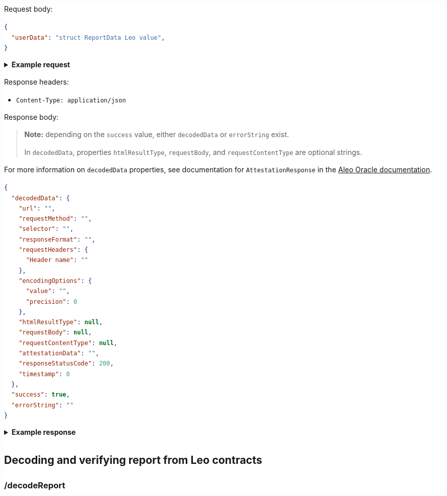 Request body:

```json
{
  "userData": "struct ReportData Leo value",
}
```

<details><summary><b>Example request</b></summary></details>

Response headers:
  - `Content-Type: application/json`

Response body:

> **Note:** depending on the `success` value, either `decodedData` or `errorString` exist.
>
> In `decodedData`, properties `htmlResultType`, `requestBody`, and `requestContentType` are optional strings.

For more information on `decodedData` properties, see documentation for `AttestationResponse` in the [Aleo Oracle documentation](https://docs.aleooracle.xyz/guide/aleo_encoding/).

```json
{
  "decodedData": {
    "url": "",
    "requestMethod": "",
    "selector": "",
    "responseFormat": "",
    "requestHeaders": {
      "Header name": ""
    },
    "encodingOptions": {
      "value": "",
      "precision": 0
    },
    "htmlResultType": null,
    "requestBody": null,
    "requestContentType": null,
    "attestationData": "",
    "responseStatusCode": 200,
    "timestamp": 0
  },
  "success": true,
  "errorString": ""
}
```

<details><summary><b>Example response</b></summary></details>

## Decoding and verifying report from Leo contracts

### /decodeReport
